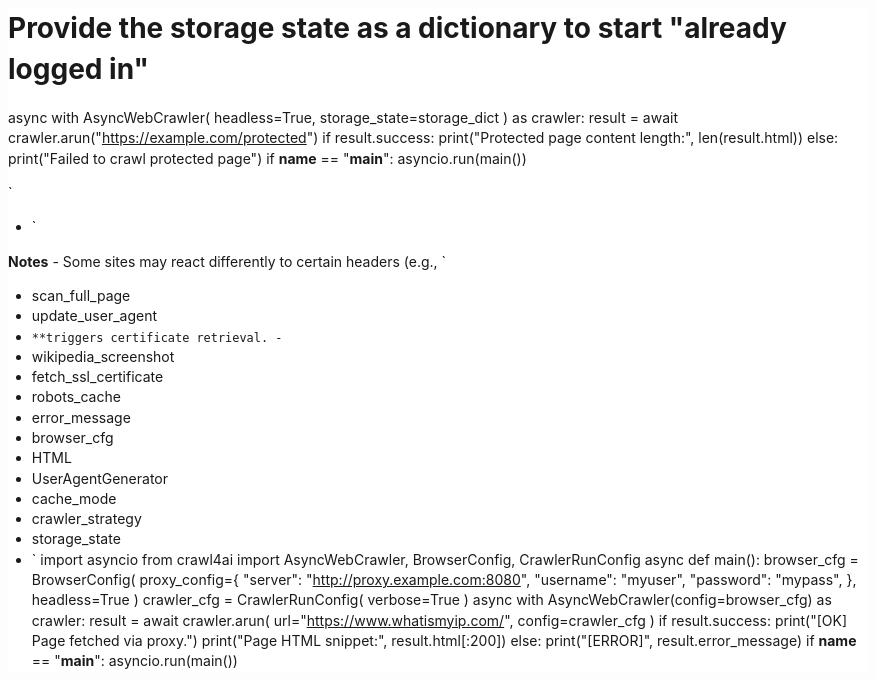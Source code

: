   # Provide the storage state as a dictionary to start "already logged in"
  async with AsyncWebCrawler(
    headless=True,
    storage_state=storage_dict
  ) as crawler:
    result = await crawler.arun("https://example.com/protected")
    if result.success:
      print("Protected page content length:", len(result.html))
    else:
      print("Failed to crawl protected page")
if __name__ == "__main__":
  asyncio.run(main())

`
- `

**Notes** - Some sites may react differently to certain headers (e.g., `
- scan_full_page
- update_user_agent
- `**triggers certificate retrieval. -`
- wikipedia_screenshot
- fetch_ssl_certificate
- robots_cache
- error_message
- browser_cfg
- HTML
- UserAgentGenerator
- cache_mode
- crawler_strategy
- storage_state
- `
import asyncio
from crawl4ai import AsyncWebCrawler, BrowserConfig, CrawlerRunConfig
async def main():
  browser_cfg = BrowserConfig(
    proxy_config={
      "server": "http://proxy.example.com:8080",
      "username": "myuser",
      "password": "mypass",
    },
    headless=True
  )
  crawler_cfg = CrawlerRunConfig(
    verbose=True
  )
  async with AsyncWebCrawler(config=browser_cfg) as crawler:
    result = await crawler.arun(
      url="https://www.whatismyip.com/",
      config=crawler_cfg
    )
    if result.success:
      print("[OK] Page fetched via proxy.")
      print("Page HTML snippet:", result.html[:200])
    else:
      print("[ERROR]", result.error_message)
if __name__ == "__main__":
  asyncio.run(main())
